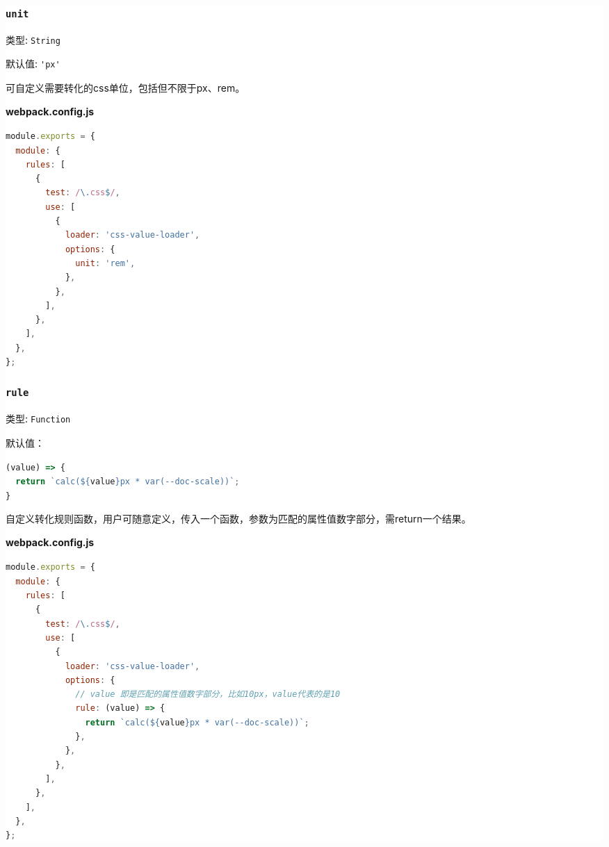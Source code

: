 ###  **`unit`**

类型: `String`

默认值: `'px'`

可自定义需要转化的css单位，包括但不限于px、rem。

**webpack.config.js**

```js
module.exports = {
  module: {
    rules: [
      {
        test: /\.css$/,
        use: [
          {
            loader: 'css-value-loader',
            options: {
              unit: 'rem',
            },
          },
        ],
      },
    ],
  },
};
```

###  **`rule`**

类型: `Function`

默认值：

```js
(value) => {
  return `calc(${value}px * var(--doc-scale))`;
}
```

自定义转化规则函数，用户可随意定义，传入一个函数，参数为匹配的属性值数字部分，需return一个结果。

**webpack.config.js**

```js
module.exports = {
  module: {
    rules: [
      {
        test: /\.css$/,
        use: [
          {
            loader: 'css-value-loader',
            options: {
              // value 即是匹配的属性值数字部分，比如10px，value代表的是10
              rule: (value) => { 
                return `calc(${value}px * var(--doc-scale))`;
              },
            },
          },
        ],
      },
    ],
  },
};
```
